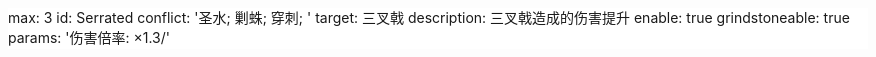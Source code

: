   max: 3
  id: Serrated
  conflict: '圣水; 剿蛛; 穿刺; '
  target: 三叉戟
  description: 三叉戟造成的伤害提升
  enable: true
  grindstoneable: true
  params: '伤害倍率: ×1.3/'
